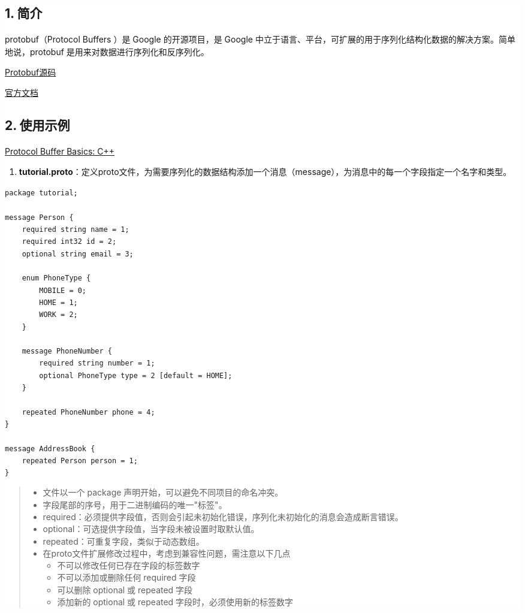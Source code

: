 ## 1. 简介

protobuf（Protocol Buffers ）是 Google 的开源项目，是 Google 中立于语言、平台，可扩展的用于序列化结构化数据的解决方案。简单地说，protobuf 是用来对数据进行序列化和反序列化。

[Protobuf源码](https://github.com/protocolbuffers/protobuf)

[官方文档](https://developers.google.com/protocol-buffers)

## 2. 使用示例

[Protocol Buffer Basics: C++](https://www.cnblogs.com/cposture/p/9029033.html)

1. **tutorial.proto**：定义proto文件，为需要序列化的数据结构添加一个消息（message），为消息中的每一个字段指定一个名字和类型。

```
package tutorial;

message Person {
    required string name = 1;
    required int32 id = 2;
    optional string email = 3;

    enum PhoneType {
        MOBILE = 0;
        HOME = 1;
        WORK = 2;
    }

    message PhoneNumber {
        required string number = 1;
        optional PhoneType type = 2 [default = HOME];
    }

    repeated PhoneNumber phone = 4;
}

message AddressBook {
    repeated Person person = 1;
}
```

> - 文件以一个 package 声明开始，可以避免不同项目的命名冲突。
> - 字段尾部的序号，用于二进制编码的唯一"标签"。
> - required：必须提供字段值，否则会引起未初始化错误，序列化未初始化的消息会造成断言错误。
> - optional：可选提供字段值，当字段未被设置时取默认值。
> - repeated：可重复字段，类似于动态数组。
> - 在proto文件扩展修改过程中，考虑到兼容性问题，需注意以下几点
>   - 不可以修改任何已存在字段的标签数字
>   - 不可以添加或删除任何 required 字段
>   - 可以删除 optional 或 repeated 字段
>   - 添加新的 optional 或 repeated 字段时，必须使用新的标签数字
